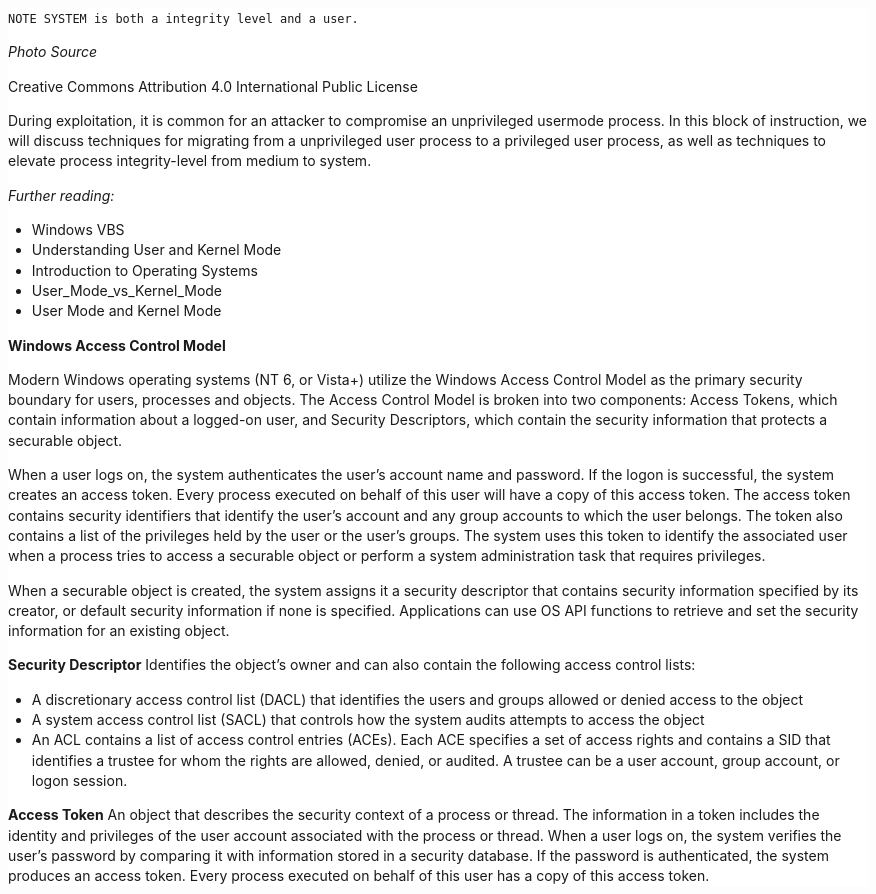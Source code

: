 ```
NOTE SYSTEM is both a integrity level and a user.
```
_Photo Source_

Creative Commons Attribution 4.0 International Public License

During exploitation, it is common for an attacker to compromise an unprivileged usermode
process. In this block of instruction, we will discuss techniques for migrating from a unprivileged
user process to a privileged user process, as well as techniques to elevate process integrity-level
from medium to system.

_Further reading:_


- Windows VBS
- Understanding User and Kernel Mode
- Introduction to Operating Systems
- User_Mode_vs_Kernel_Mode
- User Mode and Kernel Mode

**Windows Access Control Model**

Modern Windows operating systems (NT 6, or Vista+) utilize the Windows Access Control Model as
the primary security boundary for users, processes and objects. The Access Control Model is broken
into two components: Access Tokens, which contain information about a logged-on user, and
Security Descriptors, which contain the security information that protects a securable object.

When a user logs on, the system authenticates the user’s account name and password. If the logon
is successful, the system creates an access token. Every process executed on behalf of this user will
have a copy of this access token. The access token contains security identifiers that identify the
user’s account and any group accounts to which the user belongs. The token also contains a list of
the privileges held by the user or the user’s groups. The system uses this token to identify the
associated user when a process tries to access a securable object or perform a system
administration task that requires privileges.

When a securable object is created, the system assigns it a security descriptor that contains security
information specified by its creator, or default security information if none is specified.
Applications can use OS API functions to retrieve and set the security information for an existing
object.

**Security Descriptor**
Identifies the object’s owner and can also contain the following access control lists:

- A discretionary access control list (DACL) that identifies the users and groups allowed or denied
    access to the object
- A system access control list (SACL) that controls how the system audits attempts to access the
    object
- An ACL contains a list of access control entries (ACEs). Each ACE specifies a set of access rights
    and contains a SID that identifies a trustee for whom the rights are allowed, denied, or audited.
    A trustee can be a user account, group account, or logon session.

**Access Token**
An object that describes the security context of a process or thread. The information in a token
includes the identity and privileges of the user account associated with the process or thread. When
a user logs on, the system verifies the user’s password by comparing it with information stored in a
security database. If the password is authenticated, the system produces an access token. Every
process executed on behalf of this user has a copy of this access token.
